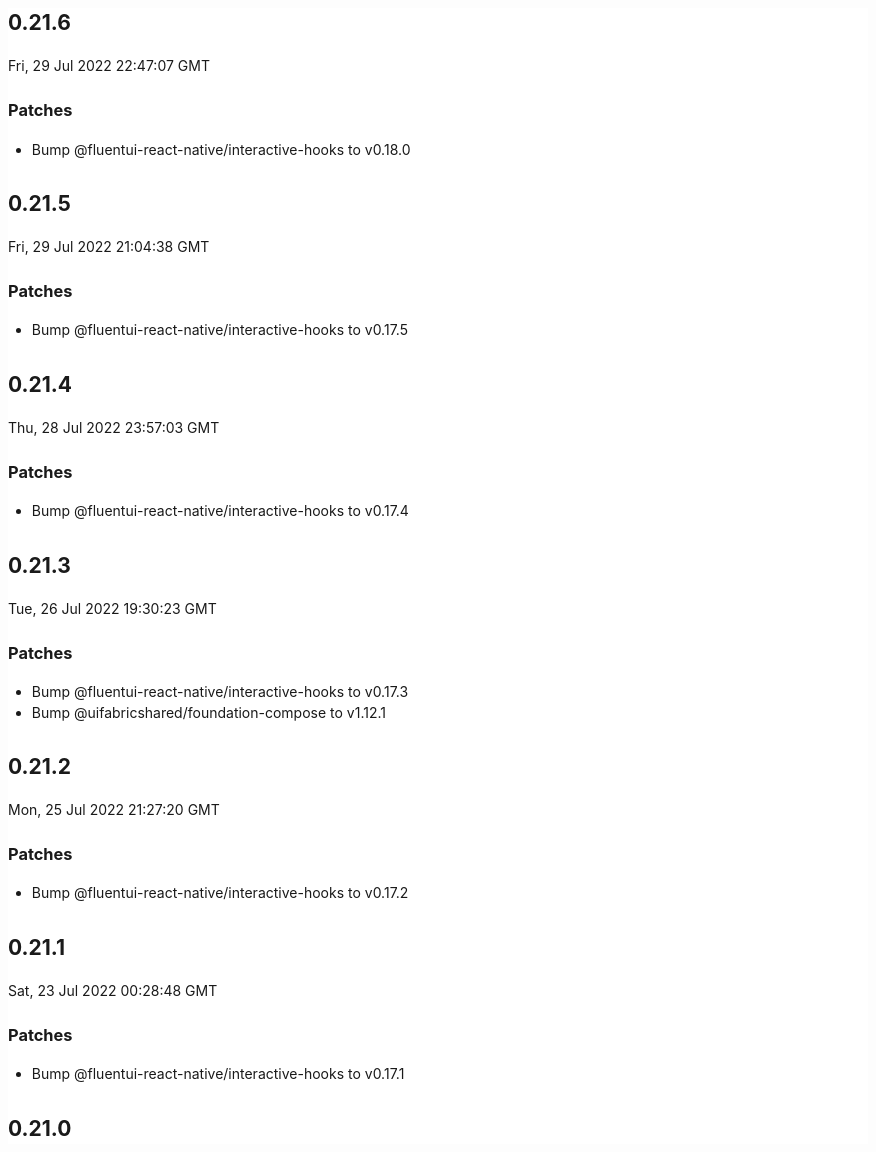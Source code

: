 ## 0.21.6

Fri, 29 Jul 2022 22:47:07 GMT

### Patches

- Bump @fluentui-react-native/interactive-hooks to v0.18.0

## 0.21.5

Fri, 29 Jul 2022 21:04:38 GMT

### Patches

- Bump @fluentui-react-native/interactive-hooks to v0.17.5

## 0.21.4

Thu, 28 Jul 2022 23:57:03 GMT

### Patches

- Bump @fluentui-react-native/interactive-hooks to v0.17.4

## 0.21.3

Tue, 26 Jul 2022 19:30:23 GMT

### Patches

- Bump @fluentui-react-native/interactive-hooks to v0.17.3
- Bump @uifabricshared/foundation-compose to v1.12.1

## 0.21.2

Mon, 25 Jul 2022 21:27:20 GMT

### Patches

- Bump @fluentui-react-native/interactive-hooks to v0.17.2

## 0.21.1

Sat, 23 Jul 2022 00:28:48 GMT

### Patches

- Bump @fluentui-react-native/interactive-hooks to v0.17.1

## 0.21.0
